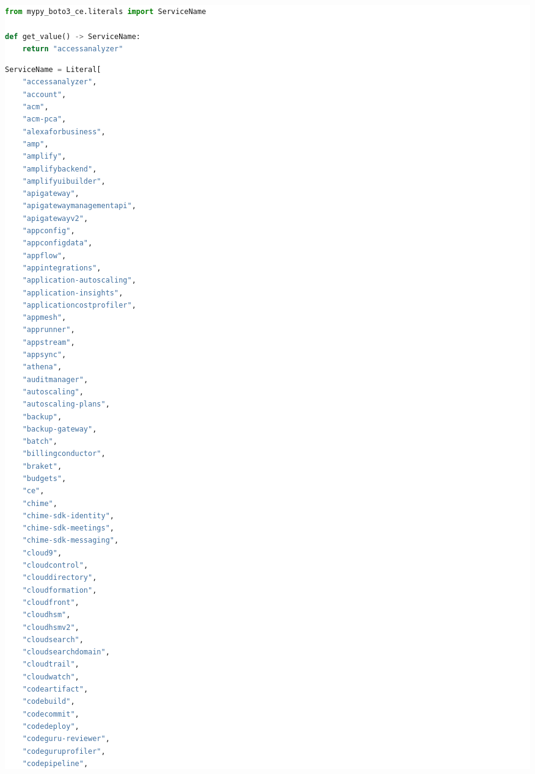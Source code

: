 ```python title="Usage Example"
from mypy_boto3_ce.literals import ServiceName

def get_value() -> ServiceName:
    return "accessanalyzer"
```

```python title="Definition"
ServiceName = Literal[
    "accessanalyzer",
    "account",
    "acm",
    "acm-pca",
    "alexaforbusiness",
    "amp",
    "amplify",
    "amplifybackend",
    "amplifyuibuilder",
    "apigateway",
    "apigatewaymanagementapi",
    "apigatewayv2",
    "appconfig",
    "appconfigdata",
    "appflow",
    "appintegrations",
    "application-autoscaling",
    "application-insights",
    "applicationcostprofiler",
    "appmesh",
    "apprunner",
    "appstream",
    "appsync",
    "athena",
    "auditmanager",
    "autoscaling",
    "autoscaling-plans",
    "backup",
    "backup-gateway",
    "batch",
    "billingconductor",
    "braket",
    "budgets",
    "ce",
    "chime",
    "chime-sdk-identity",
    "chime-sdk-meetings",
    "chime-sdk-messaging",
    "cloud9",
    "cloudcontrol",
    "clouddirectory",
    "cloudformation",
    "cloudfront",
    "cloudhsm",
    "cloudhsmv2",
    "cloudsearch",
    "cloudsearchdomain",
    "cloudtrail",
    "cloudwatch",
    "codeartifact",
    "codebuild",
    "codecommit",
    "codedeploy",
    "codeguru-reviewer",
    "codeguruprofiler",
    "codepipeline",
```